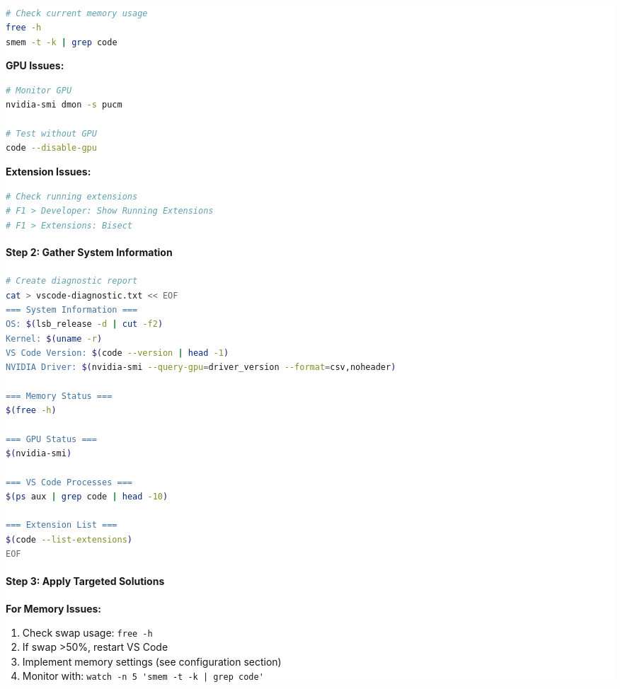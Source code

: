 ```bash
# Check current memory usage
free -h
smem -t -k | grep code
```

**GPU Issues:**

```bash
# Monitor GPU
nvidia-smi dmon -s pucm

# Test without GPU
code --disable-gpu
```

**Extension Issues:**

```bash
# Check running extensions
# F1 > Developer: Show Running Extensions
# F1 > Extensions: Bisect
```

#### Step 2: Gather System Information

```bash
# Create diagnostic report
cat > vscode-diagnostic.txt << EOF
=== System Information ===
OS: $(lsb_release -d | cut -f2)
Kernel: $(uname -r)
VS Code Version: $(code --version | head -1)
NVIDIA Driver: $(nvidia-smi --query-gpu=driver_version --format=csv,noheader)

=== Memory Status ===
$(free -h)

=== GPU Status ===
$(nvidia-smi)

=== VS Code Processes ===
$(ps aux | grep code | head -10)

=== Extension List ===
$(code --list-extensions)
EOF
```

#### Step 3: Apply Targeted Solutions

**For Memory Issues:**

1. Check swap usage: `free -h`
2. If swap >50%, restart VS Code
3. Implement memory settings (see configuration section)
4. Monitor with: `watch -n 5 'smem -t -k | grep code'`
